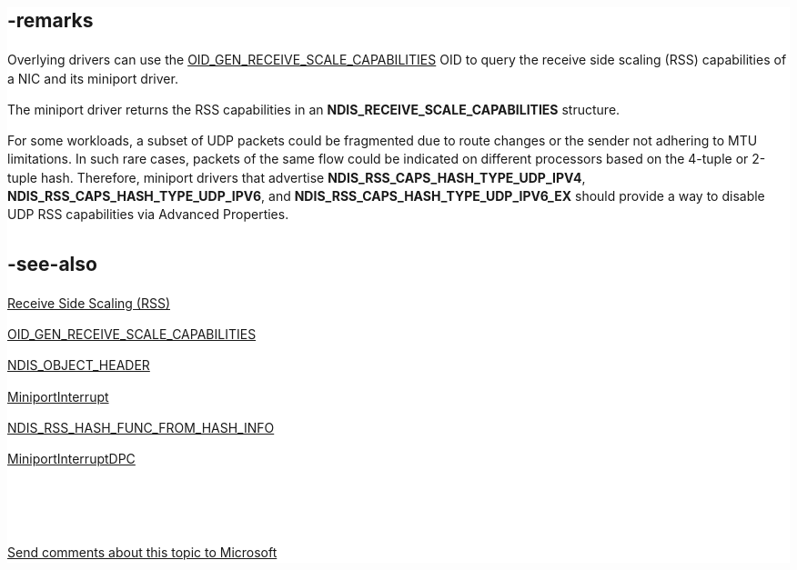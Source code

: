 
## -remarks



Overlying drivers can use the 
    <a href="https://docs.microsoft.com/en-us/windows-hardware/drivers/network/oid-gen-receive-scale-capabilities">
    OID_GEN_RECEIVE_SCALE_CAPABILITIES</a> OID to query the receive side scaling (RSS) capabilities of a
    NIC and its miniport driver.

The miniport driver returns the RSS capabilities in an <b>NDIS_RECEIVE_SCALE_CAPABILITIES</b> structure.

For some workloads, a subset of UDP packets could be fragmented due to route changes or the sender not adhering to MTU limitations. In such rare cases, packets of the same flow could be indicated on different processors based on the 4-tuple or 2-tuple hash. Therefore, miniport drivers that advertise <b>NDIS_RSS_CAPS_HASH_TYPE_UDP_IPV4</b>, <b>NDIS_RSS_CAPS_HASH_TYPE_UDP_IPV6</b>, and <b>NDIS_RSS_CAPS_HASH_TYPE_UDP_IPV6_EX</b> should provide a way to disable UDP RSS capabilities via Advanced Properties.




## -see-also

<a href="https://docs.microsoft.com/en-us/windows-hardware/drivers/network/ndis-receive-side-scaling2">Receive Side Scaling (RSS)</a>



<a href="https://docs.microsoft.com/en-us/windows-hardware/drivers/network/oid-gen-receive-scale-capabilities">
   OID_GEN_RECEIVE_SCALE_CAPABILITIES</a>



<a href="..\ntddndis\ns-ntddndis-_ndis_object_header.md">NDIS_OBJECT_HEADER</a>



<a href="..\ndis\nc-ndis-miniport_isr.md">MiniportInterrupt</a>



<a href="https://msdn.microsoft.com/en-us/library/windows/hardware/ff567266">
   NDIS_RSS_HASH_FUNC_FROM_HASH_INFO</a>



<a href="..\ndis\nc-ndis-miniport_interrupt_dpc.md">MiniportInterruptDPC</a>



 

 

<a href="mailto:wsddocfb@microsoft.com?subject=Documentation%20feedback [netvista\netvista]:%20NDIS_RECEIVE_SCALE_CAPABILITIES structure%20 RELEASE:%20(2/26/2018)&amp;body=%0A%0APRIVACY STATEMENT%0A%0AWe use your feedback to improve the documentation. We don't use your email address for any other purpose, and we'll remove your email address from our system after the issue that you're reporting is fixed. While we're working to fix this issue, we might send you an email message to ask for more info. Later, we might also send you an email message to let you know that we've addressed your feedback.%0A%0AFor more info about Microsoft's privacy policy, see http://privacy.microsoft.com/en-us/default.aspx." title="Send comments about this topic to Microsoft">Send comments about this topic to Microsoft</a>


